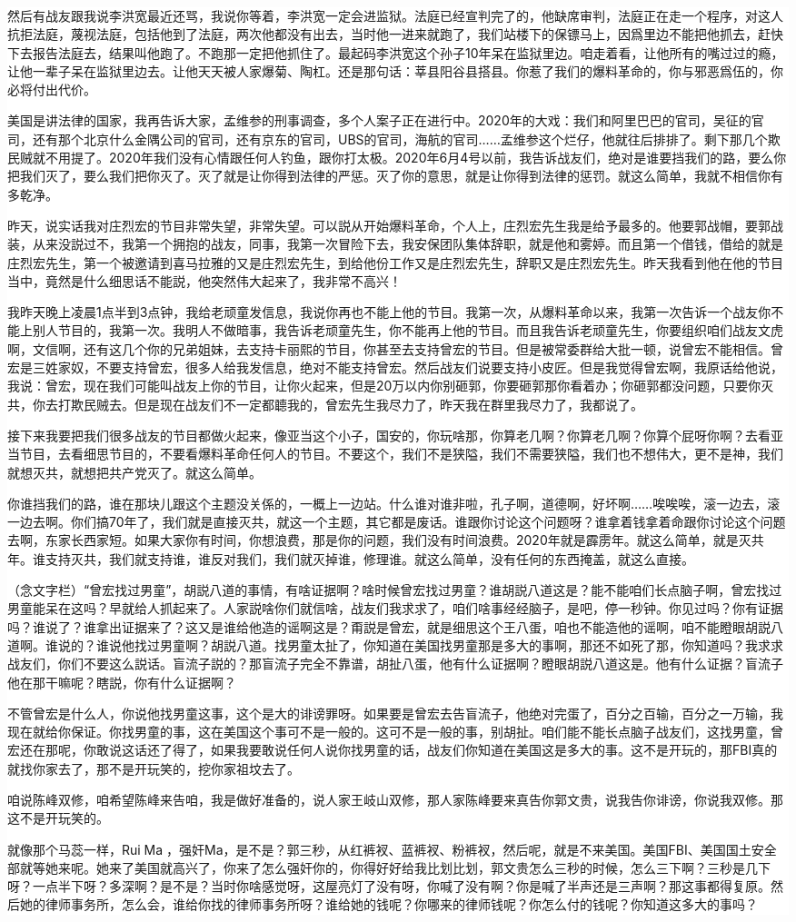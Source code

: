 


然后有战友跟我说李洪宽最近还骂，我说你等着，李洪宽一定会进监狱。法庭已经宣判完了的，他缺席审判，法庭正在走一个程序，对这人抗拒法庭，蔑视法庭，包括他到了法庭，两次他都没有出去，当时他一进来就跑了，我们站楼下的保镖马上，因爲里边不能把他抓去，赶快下去报告法庭去，结果叫他跑了。不跑那一定把他抓住了。最起码李洪宽这个孙子10年呆在监狱里边。咱走着看，让他所有的嘴过过的瘾，让他一辈子呆在监狱里边去。让他天天被人家爆菊、陶杠。还是那句话：莘县阳谷县搭县。你惹了我们的爆料革命的，你与邪恶爲伍的，你必将付出代价。




美国是讲法律的国家，我再告诉大家，孟维参的刑事调查，多个人案子正在进行中。2020年的大戏：我们和阿里巴巴的官司，吴征的官司，还有那个北京什么金隅公司的官司，还有京东的官司，UBS的官司，海航的官司……孟维参这个烂仔，他就往后排排了。剩下那几个欺民贼就不用提了。2020年我们没有心情跟任何人钓鱼，跟你打太极。2020年6月4号以前，我告诉战友们，绝对是谁要挡我们的路，要么你把我们灭了，要么我们把你灭了。灭了就是让你得到法律的严惩。灭了你的意思，就是让你得到法律的惩罚。就这么简单，我就不相信你有多乾净。




昨天，说实话我对庄烈宏的节目非常失望，非常失望。可以説从开始爆料革命，个人上，庄烈宏先生我是给予最多的。他要郭战帽，要郭战装，从来没説过不，我第一个拥抱的战友，同事，我第一次冒险下去，我安保团队集体辞职，就是他和雾婷。而且第一个借钱，借给的就是庄烈宏先生，第一个被邀请到喜马拉雅的又是庄烈宏先生，到给他份工作又是庄烈宏先生，辞职又是庄烈宏先生。昨天我看到他在他的节目当中，竟然是什么细思话不能説，他突然伟大起来了，我非常不高兴！




我昨天晚上凌晨1点半到3点钟，我给老顽童发信息，我说你再也不能上他的节目。我第一次，从爆料革命以来，我第一次告诉一个战友你不能上别人节目的，我第一次。我明人不做暗事，我告诉老顽童先生，你不能再上他的节目。而且我告诉老顽童先生，你要组织咱们战友文虎啊，文信啊，还有这几个你的兄弟姐妹，去支持卡丽熙的节目，你甚至去支持曾宏的节目。但是被常委群给大批一顿，说曾宏不能相信。曾宏是三姓家奴，不要支持曾宏，很多人给我发信息，绝对不能支持曾宏。然后战友们说要支持小皮匠。但是我觉得曾宏啊，我原话给他说，我说：曾宏，现在我们可能叫战友上你的节目，让你火起来，但是20万以内你别砸郭，你要砸郭那你看着办；你砸郭都没问题，只要你灭共，你去打欺民贼去。但是现在战友们不一定都聼我的，曾宏先生我尽力了，昨天我在群里我尽力了，我都说了。




接下来我要把我们很多战友的节目都做火起来，像亚当这个小子，国安的，你玩啥那，你算老几啊？你算老几啊？你算个屁呀你啊？去看亚当节目，去看细思节目的，不要看爆料革命任何人的节目。不要这个，我们不是狭隘，我们不需要狭隘，我们也不想伟大，更不是神，我们就想灭共，就想把共产党灭了。就这么简单。




你谁挡我们的路，谁在那块儿跟这个主题没关係的，一概上一边站。什么谁对谁非啦，孔子啊，道德啊，好坏啊……唉唉唉，滚一边去，滚一边去啊。你们搞70年了，我们就是直接灭共，就这一个主题，其它都是废话。谁跟你讨论这个问题呀？谁拿着钱拿着命跟你讨论这个问题去啊，东家长西家短。如果大家你有时间，你想浪费，那是你的问题，我们没有时间浪费。2020年就是霹雳年。就这么简单，就是灭共年。谁支持灭共，我们就支持谁，谁反对我们，我们就灭掉谁，修理谁。就这么简单，没有任何的东西掩盖，就这么直接。




（念文字栏）“曾宏找过男童”，胡説八道的事情，有啥证据啊？啥时候曾宏找过男童？谁胡説八道这是？能不能咱们长点脑子啊，曾宏找过男童能呆在这吗？早就给人抓起来了。人家説啥你们就信啥，战友们我求求了，咱们啥事经经脑子，是吧，停一秒钟。你见过吗？你有证据吗？谁说了？谁拿出证据来了？这又是谁给他造的谣啊这是？甭説是曾宏，就是细思这个王八蛋，咱也不能造他的谣啊，咱不能瞪眼胡説八道啊。谁说的？谁说他找过男童啊？胡説八道。找男童太扯了，你知道在美国找男童那是多大的事啊，那还不如死了那，你知道吗？我求求战友们，你们不要这么説话。盲流子説的？那盲流子完全不靠谱，胡扯八蛋，他有什么证据啊？瞪眼胡説八道这是。他有什么证据？盲流子他在那干嘛呢？瞎説，你有什么证据啊？




不管曾宏是什么人，你说他找男童这事，这个是大的诽谤罪呀。如果要是曾宏去告盲流子，他绝对完蛋了，百分之百输，百分之一万输，我现在就给你保证。你找男童的事，这在美国这个事可不是一般的。这可不是一般的事，别胡扯。咱们能不能长点脑子战友们，这找男童，曾宏还在那呢，你敢说这话还了得了，如果我要敢说任何人说你找男童的话，战友们你知道在美国这是多大的事。这不是开玩的，那FBI真的就找你家去了，那不是开玩笑的，挖你家祖坟去了。




咱说陈峰双修，咱希望陈峰来告咱，我是做好准备的，说人家王岐山双修，那人家陈峰要来真告你郭文贵，说我告你诽谤，你说我双修。那这不是开玩笑的。




就像那个马蕊一样，Rui Ma ，强奸Ma，是不是？郭三秒，从红裤衩、蓝裤衩、粉裤衩，然后呢，就是不来美国。美国FBI、美国国土安全部就等她来呢。她来了美国就高兴了，你来了怎么强奸你的，你得好好给我比划比划，郭文贵怎么三秒的时候，怎么三下啊？三秒是几下呀？一点半下呀？多深啊？是不是？当时你啥感觉呀，这屋亮灯了没有呀，你喊了没有啊？你是喊了半声还是三声啊？那这事都得复原。然后她的律师事务所，怎么会，谁给你找的律师事务所呀？谁给她的钱呢？你哪来的律师钱呢？你怎么付的钱呢？你知道这多大的事吗？
